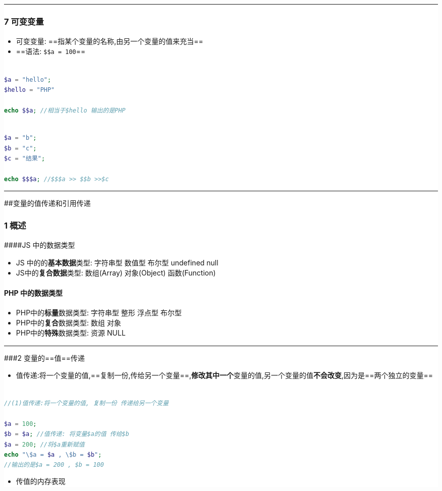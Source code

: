 
****

### 7 可变变量
* 可变变量: ==指某个变量的名称,由另一个变量的值来充当==
* ==语法: `$$a = 100`==

```PHP

$a = "hello";
$hello = "PHP"

echo $$a; //相当于$hello 输出的是PHP 

```

```PHP

$a = "b";
$b = "c";
$c = "结果";

echo $$$a; //$$$a >> $$b >>$c   

```

****

##变量的值传递和引用传递
### 1 概述 
####JS 中的数据类型

* JS 中的的**基本数据**类型: 字符串型 数值型 布尔型 undefined null
* JS中的**复合数据**类型: 数组(Array) 对象(Object) 函数(Function)

#### PHP 中的数据类型
* PHP中的**标量**数据类型: 字符串型 整形 浮点型 布尔型
* PHP中的**复合**数据类型: 数组 对象
* PHP中的**特殊**数据类型: 资源 NULL

****

###2 变量的==值==传递
* 值传递:将一个变量的值,==复制一份,传给另一个变量==,**修改其中一个**变量的值,另一个变量的值**不会改变**,因为是==两个独立的变量==


```PHP

//(1)值传递:将一个变量的值, 复制一份 传递给另一个变量

$a = 100;
$b = $a; //值传递: 将变量$a的值 传给$b
$a = 200; //将$a重新赋值
echo "\$a = $a , \$b = $b"; 
//输出的是$a = 200 , $b = 100 

```
* 传值的内存表现
